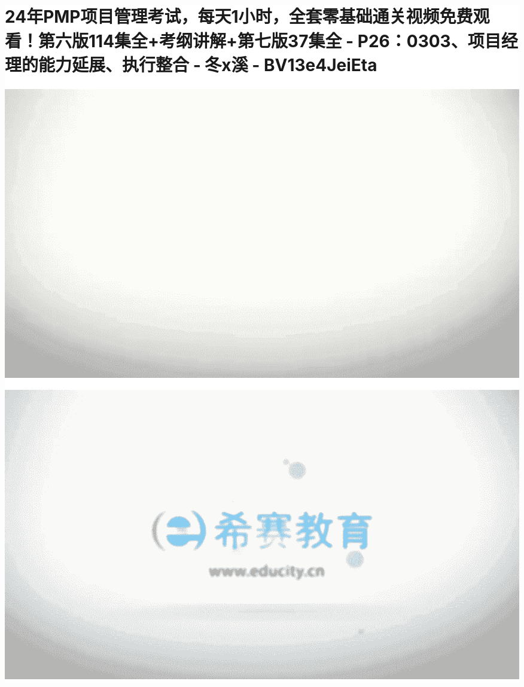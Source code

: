# 24年PMP项目管理考试，每天1小时，全套零基础通关视频免费观看！第六版114集全+考纲讲解+第七版37集全 - P26：0303、项目经理的能力延展、执行整合 - 冬x溪 - BV13e4JeiEta

![](img/b7448822db32db1a82d5e1015927b4ea_0.png)

![](img/b7448822db32db1a82d5e1015927b4ea_1.png)
